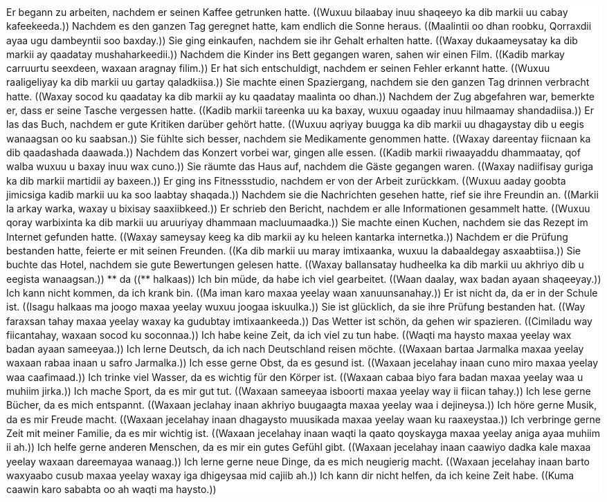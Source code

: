 Er begann zu arbeiten, nachdem er seinen Kaffee getrunken hatte. ((Wuxuu bilaabay inuu shaqeeyo ka dib markii uu cabay kafeekeeda.))
Nachdem es den ganzen Tag geregnet hatte, kam endlich die Sonne heraus. ((Maalintii oo dhan roobku, Qorraxdii ayaa ugu dambeyntii soo baxday.))
Sie ging einkaufen, nachdem sie ihr Gehalt erhalten hatte. ((Waxay dukaameysatay ka dib markii ay qaadatay mushaharkeedii.))
Nachdem die Kinder ins Bett gegangen waren, sahen wir einen Film. ((Kadib markay carruurtu seexdeen, waxaan aragnay filim.))
Er hat sich entschuldigt, nachdem er seinen Fehler erkannt hatte. ((Wuxuu raaligeliyay ka dib markii uu gartay qaladkiisa.))
Sie machte einen Spaziergang, nachdem sie den ganzen Tag drinnen verbracht hatte. ((Waxay socod ku qaadatay ka dib markii ay ku qaadatay maalinta oo dhan.))
Nachdem der Zug abgefahren war, bemerkte er, dass er seine Tasche vergessen hatte. ((Kadib markii tareenka uu ka baxay, wuxuu ogaaday inuu hilmaamay shandadiisa.))
Er las das Buch, nachdem er gute Kritiken darüber gehört hatte. ((Wuxuu aqriyay buugga ka dib markii uu dhagaystay dib u eegis wanaagsan oo ku saabsan.))
Sie fühlte sich besser, nachdem sie Medikamente genommen hatte. ((Waxay dareentay fiicnaan ka dib qaadashada daawada.))
Nachdem das Konzert vorbei war, gingen alle essen. ((Kadib markii riwaayaddu dhammaatay, qof walba wuxuu u baxay inuu wax cuno.))
Sie räumte das Haus auf, nachdem die Gäste gegangen waren. ((Waxay nadiifisay guriga ka dib markii martidii ay baxeen.))
Er ging ins Fitnessstudio, nachdem er von der Arbeit zurückkam. ((Wuxuu aaday goobta jimicsiga kadib markii uu ka soo laabtay shaqada.))
Nachdem sie die Nachrichten gesehen hatte, rief sie ihre Freundin an. ((Markii la arkay warka, waxay u bixisay saaxiibkeed.))
Er schrieb den Bericht, nachdem er alle Informationen gesammelt hatte. ((Wuxuu qoray warbixinta ka dib markii uu aruuriyay dhammaan macluumaadka.))
Sie machte einen Kuchen, nachdem sie das Rezept im Internet gefunden hatte. ((Waxay sameysay keeg ka dib markii ay ku heleen kantarka internetka.))
Nachdem er die Prüfung bestanden hatte, feierte er mit seinen Freunden. ((Ka dib markii uu maray imtixaanka, wuxuu la dabaaldegay asxaabtiisa.))
Sie buchte das Hotel, nachdem sie gute Bewertungen gelesen hatte. ((Waxay ballansatay hudheelka ka dib markii uu akhriyo dib u eegista wanaagsan.))
** da ((** halkaas))
Ich bin müde, da habe ich viel gearbeitet. ((Waan daalay, wax badan ayaan shaqeeyay.))
Ich kann nicht kommen, da ich krank bin. ((Ma iman karo maxaa yeelay waan xanuunsanahay.))
Er ist nicht da, da er in der Schule ist. ((Isagu halkaas ma joogo maxaa yeelay wuxuu joogaa iskuulka.))
Sie ist glücklich, da sie ihre Prüfung bestanden hat. ((Way faraxsan tahay maxaa yeelay waxay ka gudubtay imtixaankeeda.))
Das Wetter ist schön, da gehen wir spazieren. ((Cimiladu way fiicantahay, waxaan socod ku soconnaa.))
Ich habe keine Zeit, da ich viel zu tun habe. ((Waqti ma haysto maxaa yeelay wax badan ayaan sameeyaa.))
Ich lerne Deutsch, da ich nach Deutschland reisen möchte. ((Waxaan bartaa Jarmalka maxaa yeelay waxaan rabaa inaan u safro Jarmalka.))
Ich esse gerne Obst, da es gesund ist. ((Waxaan jecelahay inaan cuno miro maxaa yeelay waa caafimaad.))
Ich trinke viel Wasser, da es wichtig für den Körper ist. ((Waxaan cabaa biyo fara badan maxaa yeelay waa u muhiim jirka.))
Ich mache Sport, da es mir gut tut. ((Waxaan sameeyaa isboorti maxaa yeelay way ii fiican tahay.))
Ich lese gerne Bücher, da es mich entspannt. ((Waxaan jeclahay inaan akhriyo buugaagta maxaa yeelay waa i dejineysa.))
Ich höre gerne Musik, da es mir Freude macht. ((Waxaan jecelahay inaan dhagaysto muusikada maxaa yeelay waan ku raaxeystaa.))
Ich verbringe gerne Zeit mit meiner Familie, da es mir wichtig ist. ((Waxaan jecelahay inaan waqti la qaato qoyskayga maxaa yeelay aniga ayaa muhiim ii ah.))
Ich helfe gerne anderen Menschen, da es mir ein gutes Gefühl gibt. ((Waxaan jecelahay inaan caawiyo dadka kale maxaa yeelay waxaan dareemayaa wanaag.))
Ich lerne gerne neue Dinge, da es mich neugierig macht. ((Waxaan jecelahay inaan barto waxyaabo cusub maxaa yeelay waxay iga dhigeysaa mid cajiib ah.))
Ich kann dir nicht helfen, da ich keine Zeit habe. ((Kuma caawin karo sababta oo ah waqti ma haysto.))